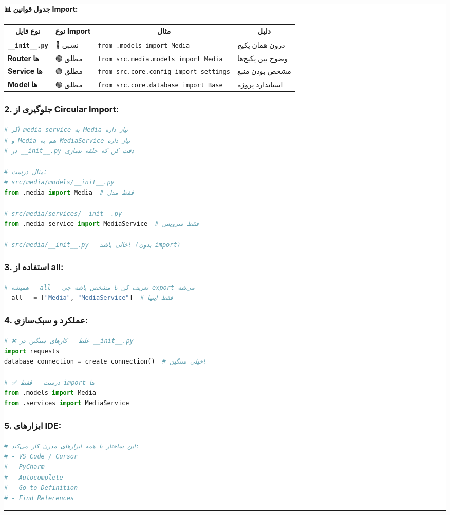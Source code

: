#### 📊 **جدول قوانین Import:**

| نوع فایل | نوع Import | مثال | دلیل |
|-----|---|----|---|
| **`__init__.py`** | 🔵 نسبی | `from .models import Media` | درون همان پکیج |
| **Router ها** | 🟢 مطلق | `from src.media.models import Media` | وضوح بین پکیج‌ها |
| **Service ها** | 🟢 مطلق | `from src.core.config import settings` | مشخص بودن منبع |
| **Model ها** | 🟢 مطلق | `from src.core.database import Base` | استاندارد پروژه |

### 2. **جلوگیری از Circular Import:**
```python
# اگر media_service به Media نیاز داره
# و Media هم به MediaService نیاز داره
# در __init__.py دقت کن که حلقه نسازی

# مثال درست:
# src/media/models/__init__.py
from .media import Media  # فقط مدل

# src/media/services/__init__.py  
from .media_service import MediaService  # فقط سرویس

# src/media/__init__.py - خالی باشد! (بدون import)
```

### 3. **استفاده از __all__:**
```python
# همیشه __all__ تعریف کن تا مشخص باشه چی export می‌شه
__all__ = ["Media", "MediaService"]  # فقط اینها
```

### 4. **عملکرد و سبک‌سازی:**
```python
# ❌ غلط - کارهای سنگین در __init__.py
import requests
database_connection = create_connection()  # خیلی سنگین!

# ✅ درست - فقط import ها
from .models import Media
from .services import MediaService
```

### 5. **ابزارهای IDE:**
```python
# این ساختار با همه ابزارهای مدرن کار می‌کند:
# - VS Code / Cursor
# - PyCharm
# - Autocomplete
# - Go to Definition
# - Find References
```

---